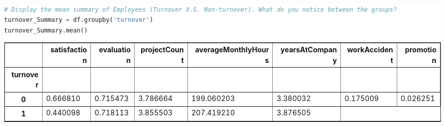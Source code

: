 


```python
# Display the mean summary of Employees (Turnover V.S. Non-turnover). What do you notice between the groups?
turnover_Summary = df.groupby('turnover')
turnover_Summary.mean()
```




<div>
<style scoped>
    .dataframe tbody tr th:only-of-type {
        vertical-align: middle;
    }

    .dataframe tbody tr th {
        vertical-align: top;
    }

    .dataframe thead th {
        text-align: right;
    }
</style>
<table border="1" class="dataframe">
  <thead>
    <tr style="text-align: right;">
      <th></th>
      <th>satisfaction</th>
      <th>evaluation</th>
      <th>projectCount</th>
      <th>averageMonthlyHours</th>
      <th>yearsAtCompany</th>
      <th>workAccident</th>
      <th>promotion</th>
    </tr>
    <tr>
      <th>turnover</th>
      <th></th>
      <th></th>
      <th></th>
      <th></th>
      <th></th>
      <th></th>
      <th></th>
    </tr>
  </thead>
  <tbody>
    <tr>
      <th>0</th>
      <td>0.666810</td>
      <td>0.715473</td>
      <td>3.786664</td>
      <td>199.060203</td>
      <td>3.380032</td>
      <td>0.175009</td>
      <td>0.026251</td>
    </tr>
    <tr>
      <th>1</th>
      <td>0.440098</td>
      <td>0.718113</td>
      <td>3.855503</td>
      <td>207.419210</td>
      <td>3.876505</td>